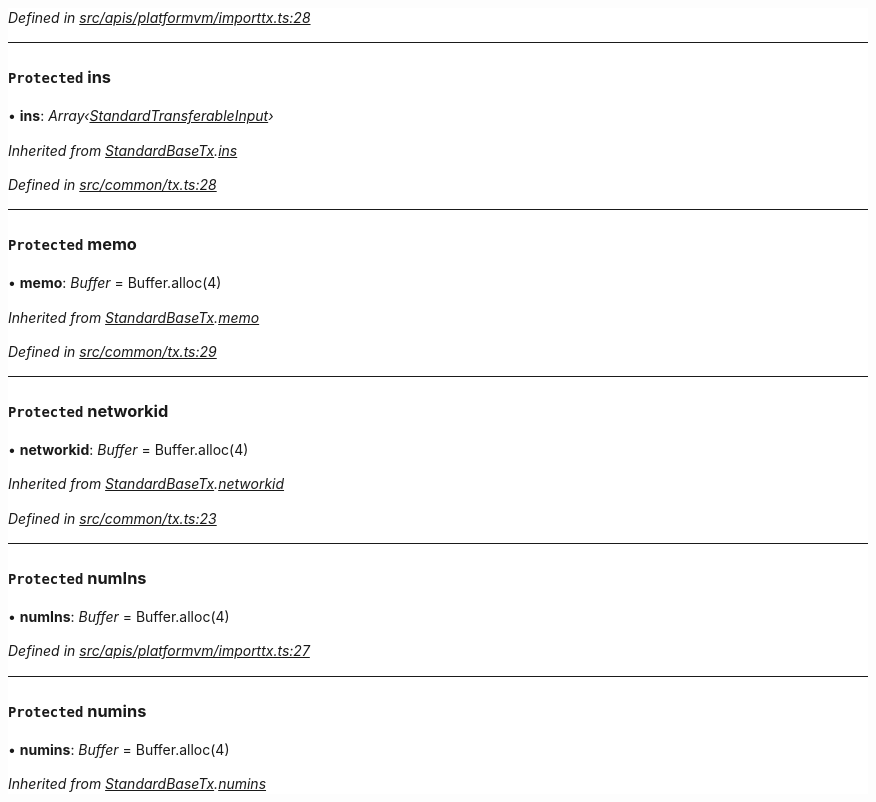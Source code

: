 *Defined in [src/apis/platformvm/importtx.ts:28](https://github.com/ava-labs/avalanchejs/blob/a2feb77/src/apis/platformvm/importtx.ts#L28)*

___

### `Protected` ins

• **ins**: *Array‹[StandardTransferableInput](common_inputs.standardtransferableinput.md)›*

*Inherited from [StandardBaseTx](common_transactions.standardbasetx.md).[ins](common_transactions.standardbasetx.md#protected-ins)*

*Defined in [src/common/tx.ts:28](https://github.com/ava-labs/avalanchejs/blob/a2feb77/src/common/tx.ts#L28)*

___

### `Protected` memo

• **memo**: *Buffer* = Buffer.alloc(4)

*Inherited from [StandardBaseTx](common_transactions.standardbasetx.md).[memo](common_transactions.standardbasetx.md#protected-memo)*

*Defined in [src/common/tx.ts:29](https://github.com/ava-labs/avalanchejs/blob/a2feb77/src/common/tx.ts#L29)*

___

### `Protected` networkid

• **networkid**: *Buffer* = Buffer.alloc(4)

*Inherited from [StandardBaseTx](common_transactions.standardbasetx.md).[networkid](common_transactions.standardbasetx.md#protected-networkid)*

*Defined in [src/common/tx.ts:23](https://github.com/ava-labs/avalanchejs/blob/a2feb77/src/common/tx.ts#L23)*

___

### `Protected` numIns

• **numIns**: *Buffer* = Buffer.alloc(4)

*Defined in [src/apis/platformvm/importtx.ts:27](https://github.com/ava-labs/avalanchejs/blob/a2feb77/src/apis/platformvm/importtx.ts#L27)*

___

### `Protected` numins

• **numins**: *Buffer* = Buffer.alloc(4)

*Inherited from [StandardBaseTx](common_transactions.standardbasetx.md).[numins](common_transactions.standardbasetx.md#protected-numins)*
